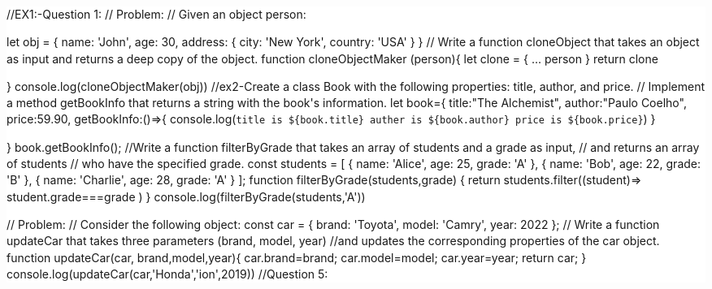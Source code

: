//EX1:-Question 1:
// Problem:
// Given an object person:


let obj = {
  name: 'John',
  age: 30,
  address: {
    city: 'New York',
    country: 'USA'
  }
}
// Write a function cloneObject that takes an object as input and returns a deep copy of the object.
 function cloneObjectMaker (person){
  let clone = {
... person
  }
return clone
  
 }
 console.log(cloneObjectMaker(obj))
//ex2-Create a class Book with the following properties: title, author, and price.
// Implement a method getBookInfo that returns a string with the book's information. 
let book={
  title:"The Alchemist",
  author:"Paulo Coelho",
  price:59.90,
  getBookInfo:()=>{
    console.log(`title is ${book.title} auther is ${book.author} price is ${book.price}`)
  }

}
book.getBookInfo();
//Write a function filterByGrade that takes an array of students and a grade as input,
// and returns an array of students
// who have the specified grade.
const students = [
  { name: 'Alice', age: 25, grade: 'A' },
  { name: 'Bob', age: 22, grade: 'B' },
  { name: 'Charlie', age: 28, grade: 'A' }
];
function filterByGrade(students,grade) {
  return students.filter((student)=> student.grade===grade )
}
console.log(filterByGrade(students,'A'))


// Problem:
// Consider the following object:
const car = {
  brand: 'Toyota',
  model: 'Camry',
  year: 2022
};
// Write a function updateCar that takes three parameters (brand, model, year) 
//and updates the corresponding properties of the car object.
function updateCar(car, brand,model,year){
  car.brand=brand;
  car.model=model;
  car.year=year;
  return car;
}
console.log(updateCar(car,'Honda','ion',2019))
//Question 5: